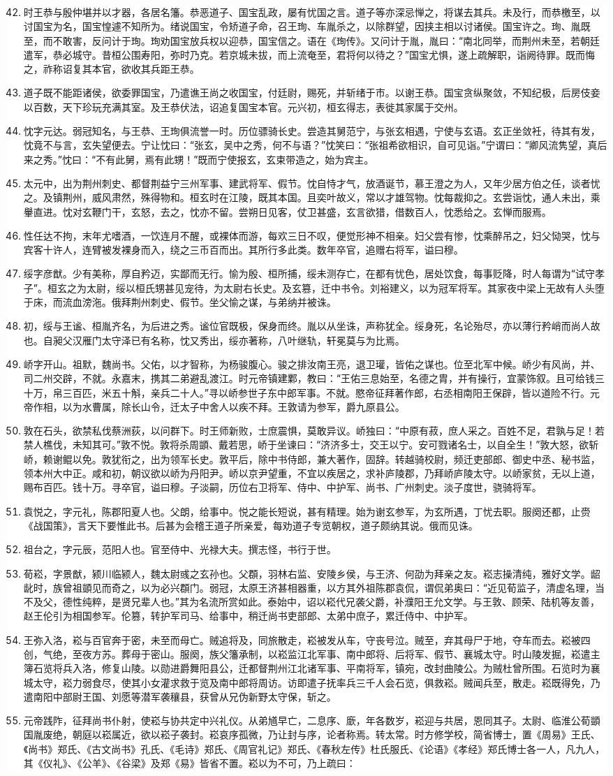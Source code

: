 42. <span id="王湛（子承承子述述子坦之祎之坦之子恺愉国宝忱愉子绥承族子峤袁悦之祖台之）荀崧（子蕤羡）范汪（子宁叔坚）刘惔张凭韩伯-42"></span>
时王恭与殷仲堪并以才器，各居名籓。恭恶道子、国宝乱政，屡有忧国之言。道子等亦深忌惮之，将谋去其兵。未及行，而恭檄至，以讨国宝为名，国宝惶遽不知所为。绪说国宝，令矫道子命，召王珣、车胤杀之，以除群望，因挟主相以讨诸侯。国宝许之。珣、胤既至，而不敢害，反问计于珣。珣劝国宝放兵权以迎恭，国宝信之。语在《珣传》。又问计于胤，胤曰：“南北同举，而荆州未至，若朝廷遣军，恭必城守。昔桓公围寿阳，弥时乃克。若京城未拔，而上流奄至，君将何以待之？”国宝尤惧，遂上疏解职，诣阙待罪。既而悔之，祚称诏复其本官，欲收其兵距王恭。

43. <span id="王湛（子承承子述述子坦之祎之坦之子恺愉国宝忱愉子绥承族子峤袁悦之祖台之）荀崧（子蕤羡）范汪（子宁叔坚）刘惔张凭韩伯-43"></span>
道子既不能距诸侯，欲委罪国宝，乃遣谯王尚之收国宝，付廷尉，赐死，并斩绪于市。以谢王恭。国宝贪纵聚敛，不知纪极，后房伎妾以百数，天下珍玩充满其室。及王恭伏法，诏追复国宝本官。元兴初，桓玄得志，表徙其家属于交州。

44. <span id="王湛（子承承子述述子坦之祎之坦之子恺愉国宝忱愉子绥承族子峤袁悦之祖台之）荀崧（子蕤羡）范汪（子宁叔坚）刘惔张凭韩伯-44"></span>
忱字元达。弱冠知名，与王恭、王珣俱流誉一时。历位骠骑长史。尝造其舅范宁，与张玄相遇，宁使与玄语。玄正坐敛衽，待其有发，忱竟不与言，玄失望便去。宁让忱曰：“张玄，吴中之秀，何不与语？”忱笑曰：“张祖希欲相识，自可见诣。”宁谓曰：“卿风流隽望，真后来之秀。”忱曰：“不有此舅，焉有此甥！”既而宁使报玄，玄束带造之，始为宾主。

45. <span id="王湛（子承承子述述子坦之祎之坦之子恺愉国宝忱愉子绥承族子峤袁悦之祖台之）荀崧（子蕤羡）范汪（子宁叔坚）刘惔张凭韩伯-45"></span>
太元中，出为荆州刺史、都督荆益宁三州军事、建武将军、假节。忱自恃才气，放酒诞节，慕王澄之为人，又年少居方伯之任，谈者忧之。及镇荆州，威风肃然，殊得物和。桓玄时在江陵，既其本国。且奕叶故义，常以才雄驾物。忱每裁抑之。玄尝诣忱，通人未出，乘轝直进。忱对玄鞭门干，玄怒，去之，忱亦不留。尝朔日见客，仗卫甚盛，玄言欲猎，借数百人，忱悉给之。玄惮而服焉。

46. <span id="王湛（子承承子述述子坦之祎之坦之子恺愉国宝忱愉子绥承族子峤袁悦之祖台之）荀崧（子蕤羡）范汪（子宁叔坚）刘惔张凭韩伯-46"></span>
性任达不拘，末年尤嗜酒，一饮连月不醒，或裸体而游，每欢三日不叹，便觉形神不相亲。妇父尝有惨，忱乘醉吊之，妇父恸哭，忱与宾客十许人，连臂被发裸身而入，绕之三币百而出。其所行多此类。数年卒官，追赠右将军，谥曰穆。

47. <span id="王湛（子承承子述述子坦之祎之坦之子恺愉国宝忱愉子绥承族子峤袁悦之祖台之）荀崧（子蕤羡）范汪（子宁叔坚）刘惔张凭韩伯-47"></span>
绥字彦猷。少有美称，厚自矜迈，实鄙而无行。愉为殷、桓所捕，绥未测存亡，在都有忧色，居处饮食，每事贬降，时人每谓为“试守孝子”。桓玄之为太尉，绥以桓氏甥甚见宠待，为太尉右长史。及玄篡，迁中书令。刘裕建义，以为冠军将军。其家夜中梁上无故有人头堕于床，而流血滂沲。俄拜荆州刺史、假节。坐父愉之谋，与弟纳并被诛。

48. <span id="王湛（子承承子述述子坦之祎之坦之子恺愉国宝忱愉子绥承族子峤袁悦之祖台之）荀崧（子蕤羡）范汪（子宁叔坚）刘惔张凭韩伯-48"></span>
初，绥与王谧、桓胤齐名，为后进之秀。谧位官既极，保身而终。胤以从坐诛，声称犹全。绥身死，名论殆尽，亦以薄行矜峭而尚人故也。自昶父汉雁门太守泽已有名称，忱又秀出，绥亦著称，八叶继轨，轩冕莫与为比焉。

49. <span id="王湛（子承承子述述子坦之祎之坦之子恺愉国宝忱愉子绥承族子峤袁悦之祖台之）荀崧（子蕤羡）范汪（子宁叔坚）刘惔张凭韩伯-49"></span>
峤字开山。祖默，魏尚书。父佑，以才智称，为杨骏腹心。骏之排汝南王亮，退卫瓘，皆佑之谋也。位至北军中候。峤少有风尚，并、司二州交辟，不就。永嘉末，携其二弟避乱渡江。时元帝镇建鄴，教曰：“王佑三息始至，名德之胄，并有操行，宜蒙饰叙。且可给钱三十万，帛三百匹，米五十斛，亲兵二十人。”寻以峤参世子东中郎军事。不就。愍帝征拜著作郎，右丞相南阳王保辟，皆以道险不行。元帝作相，以为水曹属，除长山令，迁太子中舍人以疾不拜。王敦请为参军，爵九原县公。

50. <span id="王湛（子承承子述述子坦之祎之坦之子恺愉国宝忱愉子绥承族子峤袁悦之祖台之）荀崧（子蕤羡）范汪（子宁叔坚）刘惔张凭韩伯-50"></span>
敦在石头，欲禁私伐蔡洲荻，以问群下。时王师新败，士庶震惧，莫敢异议。峤独曰：“中原有菽，庶人采之。百姓不足，君孰与足！若禁人樵伐，未知其可。”敦不悦。敦将杀周顗、戴若思，峤于坐谏曰：“济济多士，交王以宁。安可戮诸名士，以自全生！”敦大怒，欲斩峤，赖谢鲲以免。敦犹衔之，出为领军长史。敦平后，除中书侍郎，兼大著作，固辞。转越骑校尉，频迁吏部郎、御史中丞、秘书监，领本州大中正。咸和初，朝议欲以峤为丹阳尹。峤以京尹望重，不宜以疾居之，求补庐陵郡，乃拜峤庐陵太守。以峤家贫，无以上道，赐布百匹。钱十万。寻卒官，谥曰穆。子淡嗣，历位右卫将军、侍中、中护军、尚书、广州刺史。淡子度世，骁骑将军。

51. <span id="王湛（子承承子述述子坦之祎之坦之子恺愉国宝忱愉子绥承族子峤袁悦之祖台之）荀崧（子蕤羡）范汪（子宁叔坚）刘惔张凭韩伯-51"></span>
袁悦之，字元礼，陈郡阳夏人也。父朗，给事中。悦之能长短说，甚有精理。始为谢玄参军，为玄所遇，丁忧去职。服阕还都，止赍《战国策》，言天下要惟此书。后甚为会稽王道子所亲爱，每劝道子专览朝权，道子颇纳其说。俄而见诛。

52. <span id="王湛（子承承子述述子坦之祎之坦之子恺愉国宝忱愉子绥承族子峤袁悦之祖台之）荀崧（子蕤羡）范汪（子宁叔坚）刘惔张凭韩伯-52"></span>
祖台之，字元辰，范阳人也。官至侍中、光禄大夫。撰志怪，书行于世。

53. <span id="王湛（子承承子述述子坦之祎之坦之子恺愉国宝忱愉子绥承族子峤袁悦之祖台之）荀崧（子蕤羡）范汪（子宁叔坚）刘惔张凭韩伯-53"></span>
荀崧，字景猷，颍川临颍人，魏太尉彧之玄孙也。父頵，羽林右监、安陵乡侯，与王济、何劭为拜亲之友。崧志操清纯，雅好文学。龆龀时，族曾祖顗见而奇之，以为必兴頵门。弱冠，太原王济甚相器重，以方其外祖陈郡袁侃，谓侃弟奥曰：“近见荀监子，清虚名理，当不及父，德性纯粹，是贤兄辈人也。”其为名流所赏如此。泰始中，诏以崧代兄袭父爵，补濮阳王允文学。与王敦、顾荣、陆机等友善，赵王伦引为相国参军。伦篡，转护军司马、给事中，稍迁尚书吏部郎、太弟中庶子，累迁侍中、中护军。

54. <span id="王湛（子承承子述述子坦之祎之坦之子恺愉国宝忱愉子绥承族子峤袁悦之祖台之）荀崧（子蕤羡）范汪（子宁叔坚）刘惔张凭韩伯-54"></span>
王弥入洛，崧与百官奔于密，未至而母亡。贼追将及，同旅散走，崧被发从车，守丧号泣。贼至，弃其母尸于地，夺车而去。崧被四创，气绝，至夜方苏。葬母于密山。服阕，族父籓承制，以崧监江北军事、南中郎将、后将军、假节、襄城太守。时山陵发掘，崧遣主簿石览将兵入洛，修复山陵。以勋进爵舞阳县公，迁都督荆州江北诸军事、平南将军，镇宛，改封曲陵公。为贼杜曾所围。石览时为襄城太守，崧力弱食尽，使其小女灌求救于览及南中郎将周访。访即遣子抚率兵三千人会石览，俱救崧。贼闻兵至，散走。崧既得免，乃遣南阳中部尉王国、刘愿等潜军袭穰县，获曾从兄伪新野太守保，斩之。

55. <span id="王湛（子承承子述述子坦之祎之坦之子恺愉国宝忱愉子绥承族子峤袁悦之祖台之）荀崧（子蕤羡）范汪（子宁叔坚）刘惔张凭韩伯-55"></span>
元帝践阼，征拜尚书仆射，使崧与协共定中兴礼仪。从弟馗早亡，二息序、廞，年各数岁，崧迎与共居，恩同其子。太尉、临淮公荀顗国胤废绝，朝庭以崧属近，欲以崧子袭封。崧哀序孤微，乃让封与序，论者称焉。转太常。时方修学校，简省博士，置《周易》王氏、《尚书》郑氏、《古文尚书》孔氏、《毛诗》郑氏、《周官礼记》郑氏、《春秋左传》杜氏服氏、《论语》《孝经》郑氏博士各一人，凡九人，其《仪礼》、《公羊》、《谷梁》及郑《易》皆省不置。崧以为不可，乃上疏曰：
